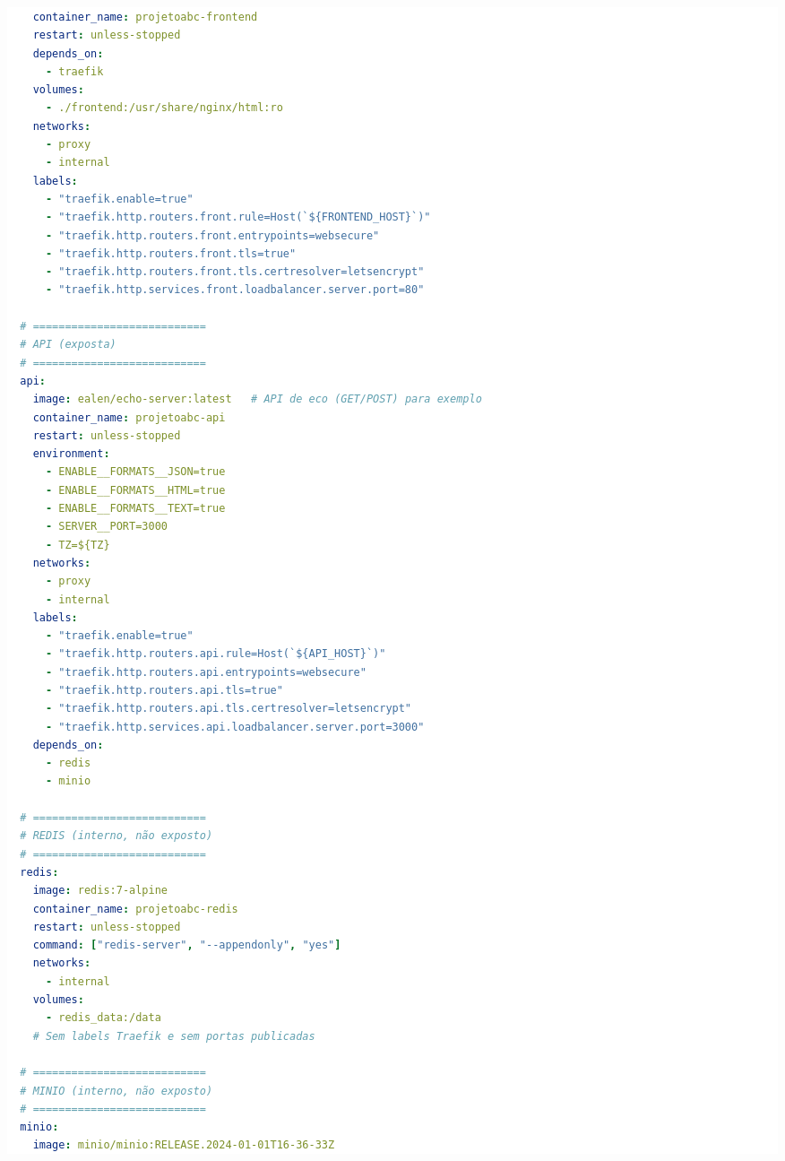 ```yaml
    container_name: projetoabc-frontend
    restart: unless-stopped
    depends_on:
      - traefik
    volumes:
      - ./frontend:/usr/share/nginx/html:ro
    networks:
      - proxy
      - internal
    labels:
      - "traefik.enable=true"
      - "traefik.http.routers.front.rule=Host(`${FRONTEND_HOST}`)"
      - "traefik.http.routers.front.entrypoints=websecure"
      - "traefik.http.routers.front.tls=true"
      - "traefik.http.routers.front.tls.certresolver=letsencrypt"
      - "traefik.http.services.front.loadbalancer.server.port=80"

  # ===========================
  # API (exposta)
  # ===========================
  api:
    image: ealen/echo-server:latest   # API de eco (GET/POST) para exemplo
    container_name: projetoabc-api
    restart: unless-stopped
    environment:
      - ENABLE__FORMATS__JSON=true
      - ENABLE__FORMATS__HTML=true
      - ENABLE__FORMATS__TEXT=true
      - SERVER__PORT=3000
      - TZ=${TZ}
    networks:
      - proxy
      - internal
    labels:
      - "traefik.enable=true"
      - "traefik.http.routers.api.rule=Host(`${API_HOST}`)"
      - "traefik.http.routers.api.entrypoints=websecure"
      - "traefik.http.routers.api.tls=true"
      - "traefik.http.routers.api.tls.certresolver=letsencrypt"
      - "traefik.http.services.api.loadbalancer.server.port=3000"
    depends_on:
      - redis
      - minio

  # ===========================
  # REDIS (interno, não exposto)
  # ===========================
  redis:
    image: redis:7-alpine
    container_name: projetoabc-redis
    restart: unless-stopped
    command: ["redis-server", "--appendonly", "yes"]
    networks:
      - internal
    volumes:
      - redis_data:/data
    # Sem labels Traefik e sem portas publicadas

  # ===========================
  # MINIO (interno, não exposto)
  # ===========================
  minio:
    image: minio/minio:RELEASE.2024-01-01T16-36-33Z
```